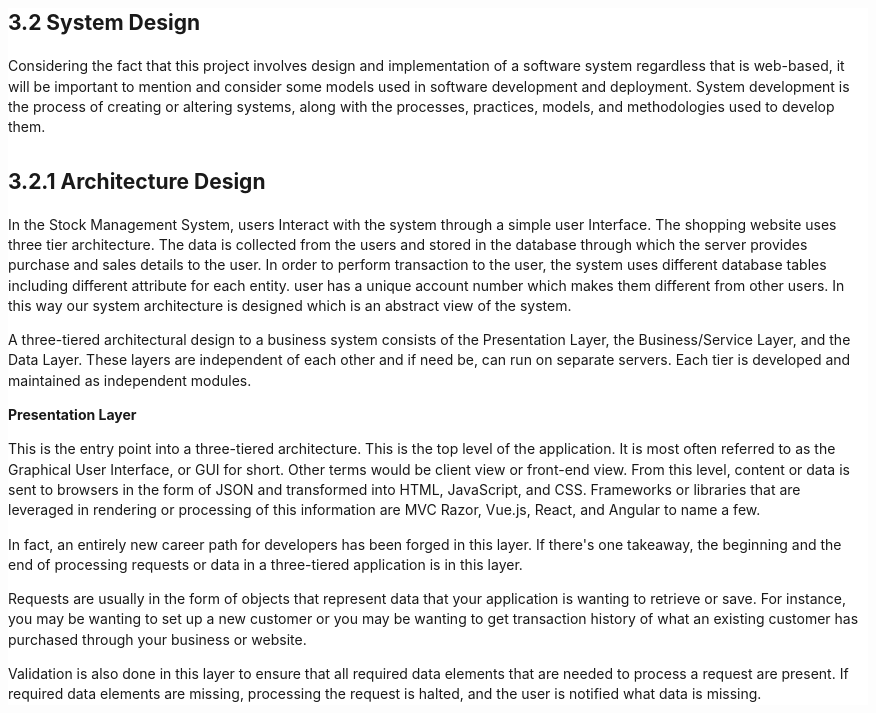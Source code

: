 
## **3.2 System Design**

Considering the fact that this project involves design and
implementation of a software system regardless that is web-based, it
will be important to mention and consider some models used in software
development and deployment. System development is the process of
creating or altering systems, along with the processes, practices,
models, and methodologies used to develop them.

## **3.2.1** **Architecture Design**

In the Stock Management System, users Interact with the system through a
simple user Interface. The shopping website uses three tier
architecture. The data is collected from the users and stored in the
database through which the server provides purchase and sales details to
the user. In order to perform transaction to the user, the system uses
different database tables including different attribute for each entity.
user has a unique account number which makes them different from other
users. In this way our system architecture is designed which is an
abstract view of the system.

A three-tiered architectural design to a business system consists of the
Presentation Layer, the Business/Service Layer, and the Data Layer.
These layers are independent of each other and if need be, can run on
separate servers. Each tier is developed and maintained as independent
modules.

**Presentation Layer**

This is the entry point into a three-tiered architecture. This is the
top level of the application. It is most often referred to as the
Graphical User Interface, or GUI for short. Other terms would be client
view or front-end view. From this level, content or data is sent to
browsers in the form of JSON and transformed into HTML, JavaScript, and
CSS. Frameworks or libraries that are leveraged in rendering or
processing of this information are MVC Razor, Vue.js, React, and
Angular to name a few.

In fact, an entirely new career path for developers has been forged in
this layer. If there's one takeaway, the beginning and the end of
processing requests or data in a three-tiered application is in this
layer.

Requests are usually in the form of objects that represent data that
your application is wanting to retrieve or save. For instance, you may
be wanting to set up a new customer or you may be wanting to get
transaction history of what an existing customer has purchased through
your business or website.

Validation is also done in this layer to ensure that all required data
elements that are needed to process a request are present. If required
data elements are missing, processing the request is halted, and the
user is notified what data is missing.
